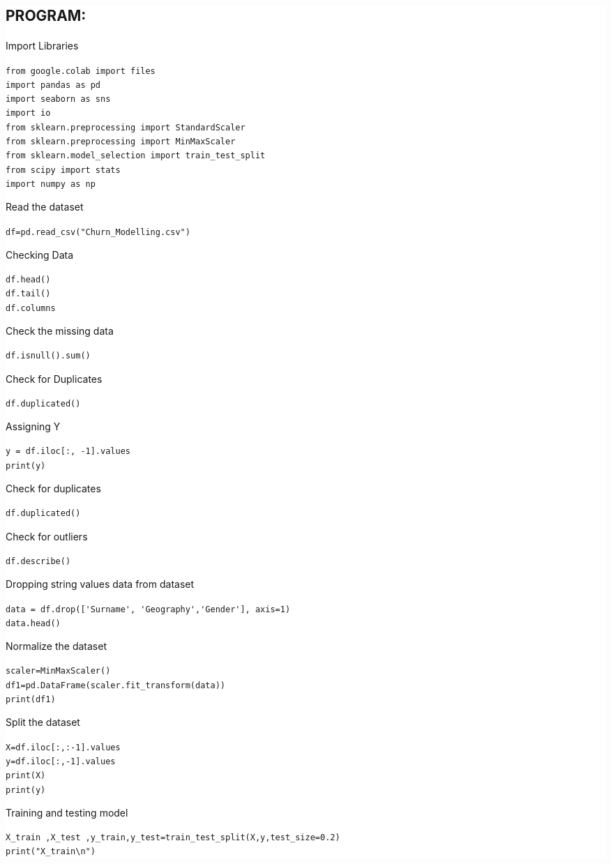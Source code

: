 ##  PROGRAM:
Import Libraries

```
from google.colab import files
import pandas as pd
import seaborn as sns
import io
from sklearn.preprocessing import StandardScaler
from sklearn.preprocessing import MinMaxScaler
from sklearn.model_selection import train_test_split
from scipy import stats
import numpy as np
```
Read the dataset
```
df=pd.read_csv("Churn_Modelling.csv")
```
Checking Data
```
df.head()
df.tail()
df.columns
```
Check the missing data
```
df.isnull().sum()
```

Check for Duplicates
```
df.duplicated()
```
Assigning Y
```
y = df.iloc[:, -1].values
print(y)
```
Check for duplicates
```
df.duplicated()
```
Check for outliers
```
df.describe()
```
Dropping string values data from dataset
```
data = df.drop(['Surname', 'Geography','Gender'], axis=1)
data.head()
```
Normalize the dataset
```
scaler=MinMaxScaler()
df1=pd.DataFrame(scaler.fit_transform(data))
print(df1)
```
Split the dataset
```
X=df.iloc[:,:-1].values
y=df.iloc[:,-1].values
print(X)
print(y)
```
Training and testing model
```
X_train ,X_test ,y_train,y_test=train_test_split(X,y,test_size=0.2)
print("X_train\n")
```